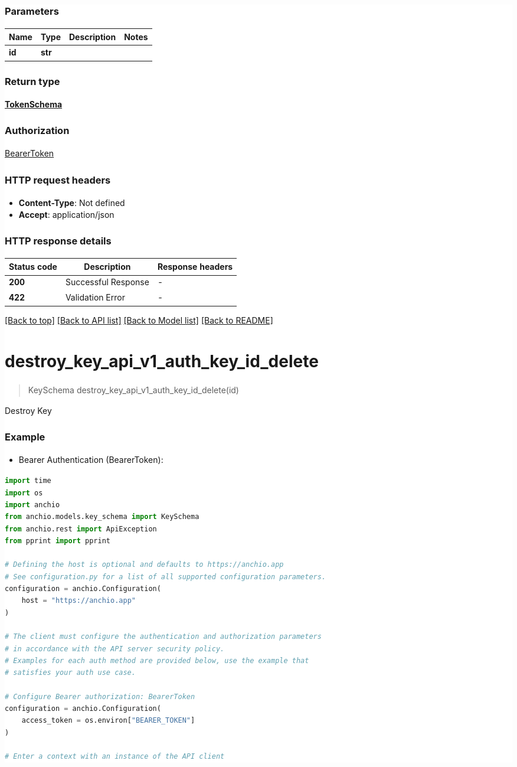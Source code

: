 

### Parameters


Name | Type | Description  | Notes
------------- | ------------- | ------------- | -------------
 **id** | **str**|  | 

### Return type

[**TokenSchema**](TokenSchema.md)

### Authorization

[BearerToken](../README.md#BearerToken)

### HTTP request headers

 - **Content-Type**: Not defined
 - **Accept**: application/json

### HTTP response details

| Status code | Description | Response headers |
|-------------|-------------|------------------|
**200** | Successful Response |  -  |
**422** | Validation Error |  -  |

[[Back to top]](#) [[Back to API list]](../README.md#documentation-for-api-endpoints) [[Back to Model list]](../README.md#documentation-for-models) [[Back to README]](../README.md)

# **destroy_key_api_v1_auth_key_id_delete**
> KeySchema destroy_key_api_v1_auth_key_id_delete(id)

Destroy Key

### Example

* Bearer Authentication (BearerToken):

```python
import time
import os
import anchio
from anchio.models.key_schema import KeySchema
from anchio.rest import ApiException
from pprint import pprint

# Defining the host is optional and defaults to https://anchio.app
# See configuration.py for a list of all supported configuration parameters.
configuration = anchio.Configuration(
    host = "https://anchio.app"
)

# The client must configure the authentication and authorization parameters
# in accordance with the API server security policy.
# Examples for each auth method are provided below, use the example that
# satisfies your auth use case.

# Configure Bearer authorization: BearerToken
configuration = anchio.Configuration(
    access_token = os.environ["BEARER_TOKEN"]
)

# Enter a context with an instance of the API client
```